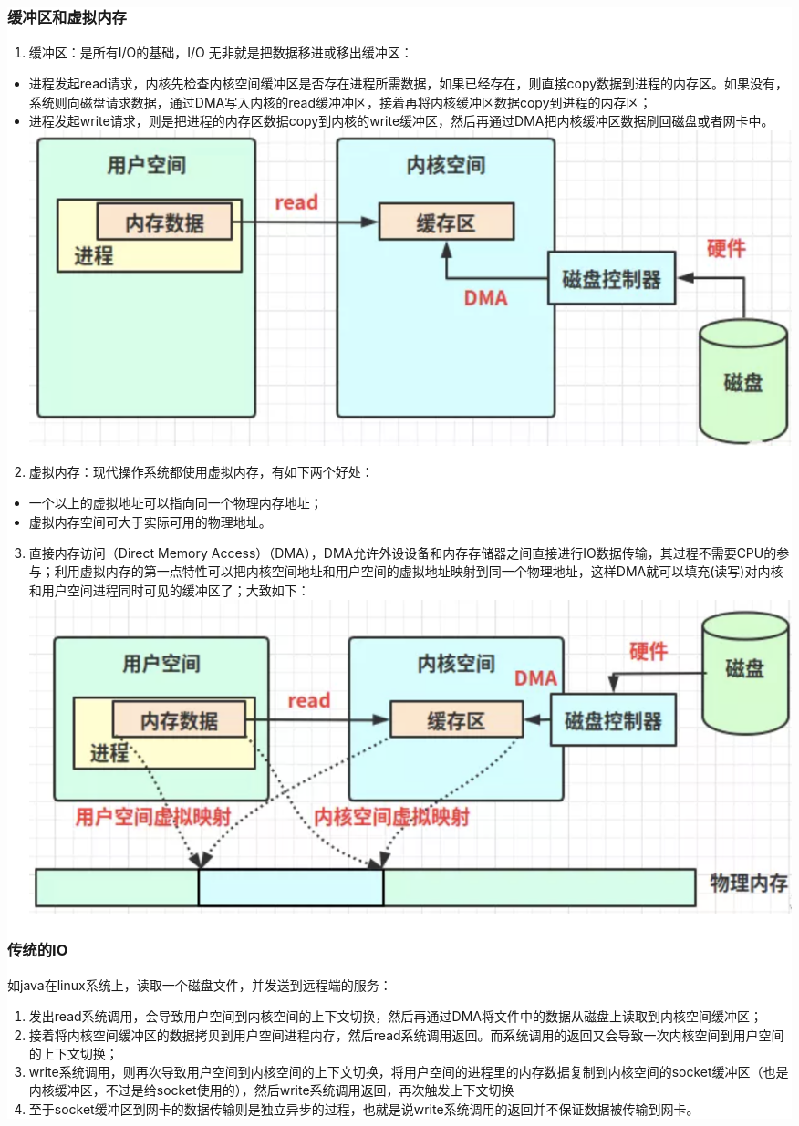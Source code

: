 ### 缓冲区和虚拟内存
1. 缓冲区：是所有I/O的基础，I/O 无非就是把数据移进或移出缓冲区：
  - 进程发起read请求，内核先检查内核空间缓冲区是否存在进程所需数据，如果已经存在，则直接copy数据到进程的内存区。如果没有，系统则向磁盘请求数据，通过DMA写入内核的read缓冲冲区，接着再将内核缓冲区数据copy到进程的内存区；
  - 进程发起write请求，则是把进程的内存区数据copy到内核的write缓冲区，然后再通过DMA把内核缓冲区数据刷回磁盘或者网卡中。  
![缓冲区](images/缓冲区.png)  
2. 虚拟内存：现代操作系统都使用虚拟内存，有如下两个好处：
  - 一个以上的虚拟地址可以指向同一个物理内存地址；
  - 虚拟内存空间可大于实际可用的物理地址。
3. 直接内存访问（Direct Memory Access）（DMA），DMA允许外设设备和内存存储器之间直接进行IO数据传输，其过程不需要CPU的参与；利用虚拟内存的第一点特性可以把内核空间地址和用户空间的虚拟地址映射到同一个物理地址，这样DMA就可以填充(读写)对内核和用户空间进程同时可见的缓冲区了；大致如下：  
![DMA](images/DMA.png)  

### <span id="传统的IO">传统的IO</span>
如java在linux系统上，读取一个磁盘文件，并发送到远程端的服务：
1. 发出read系统调用，会导致用户空间到内核空间的上下文切换，然后再通过DMA将文件中的数据从磁盘上读取到内核空间缓冲区；
2. 接着将内核空间缓冲区的数据拷贝到用户空间进程内存，然后read系统调用返回。而系统调用的返回又会导致一次内核空间到用户空间的上下文切换；
3. write系统调用，则再次导致用户空间到内核空间的上下文切换，将用户空间的进程里的内存数据复制到内核空间的socket缓冲区（也是内核缓冲区，不过是给socket使用的），然后write系统调用返回，再次触发上下文切换
4. 至于socket缓冲区到网卡的数据传输则是独立异步的过程，也就是说write系统调用的返回并不保证数据被传输到网卡。
